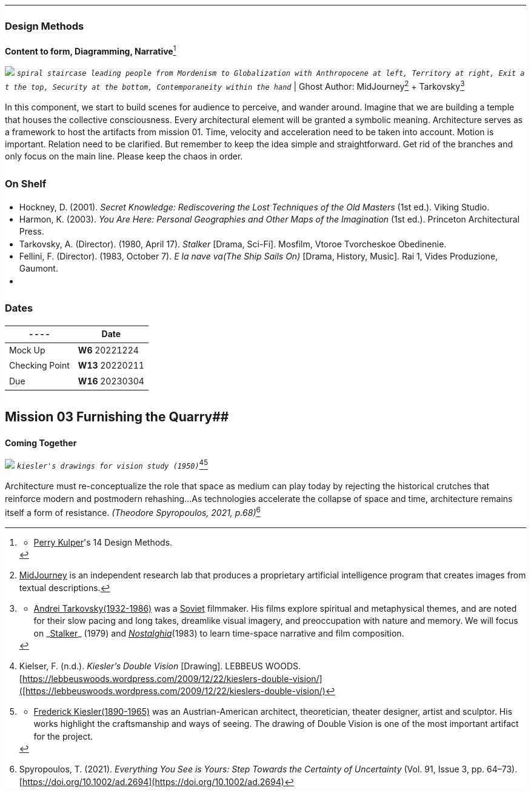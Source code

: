 
---

### Design Methods ###
**Content to form, Diagramming, Narrative**[^g]

![](https://cdn.discordapp.com/attachments/1045538819161731102/1045762748396613652/PseudoPaul_spiral_staircase_leading_people_from_Mordenism_to_Gl_3fba9751-6324-463e-b328-35e9596deefa.png)
*`spiral staircase leading people from Mordenism to Globalization with Anthropocene at left, Territory at right, Exit at the top, Security at the bottom, Contemporaneity within the hand`* | Ghost Author: MidJourney[^a] + Tarkovsky[^h]

In this component, we start to build scenes for audience to perceive, and wander around. Imagine that we are building a temple that houses the collective consciousness. Every architectural element will be granted a symbolic meaning. Architecture serves as a framework to host the artifacts from mission 01. Time, velocity and acceleration need to be taken into account. Motion is important. Relation need to be clarified.
But remember to keep the idea simple and straightforward. Get rid of the branches and only focus on the main line. Please keep the chaos in order.

### On Shelf ###
- Hockney, D. (2001). _Secret Knowledge: Rediscovering the Lost Techniques of the Old Masters_ (1st ed.). Viking Studio.
- Harmon, K. (2003). _You Are Here: Personal Geographies and Other Maps of the Imagination_ (1st ed.). Princeton Architectural Press.
- Tarkovsky, A. (Director). (1980, April 17). _Stalker_ [Drama, Sci-Fi]. Mosfilm, Vtoroe Tvorcheskoe Obedinenie.
- Fellini, F. (Director). (1983, October 7). _E la nave va(The Ship Sails On)_ [Drama, History, Music]. Rai 1, Vides Produzione, Gaumont.
-


### Dates 
|----|Date|
|----|----|
|Mock Up| **W6** 20221224|
|Checking Point| **W13** 20220211|
|Due| **W16** 20230304




## Mission 03 Furnishing the Quarry##
**Coming Together**

![](https://lebbeuswoods.files.wordpress.com/2009/12/kies-vm-2a2.jpg)
 *`kiesler's drawings for vision study (1950)`*[^8][^i]

Architecture must re-conceptualize the role that space as medium can play today by rejecting the historical crutches that reinforce modern and postmodern rehashing...As technologies accelerate the collapse of space and time, architecture remains itself a form of resistance.
*(Theodore Spyropoulos, 2021, p.68)*[^7]


[^1]: Klee, P. (1964). _The Diaries of Paul Klee, 1898-1918_. University of California Press. p.183 
[^2]: - _animal fantástico del Profesor Revillod_ (By Ó. Alarcón). (2016). [Image] Neotraba. https://neotraba.com/animalario-universal-del-profesor-revillod/
[^3]: Wittgenstein, L. (1953). _Philosophical investigations = philosophische untersuchungen_ (1st reprinted). Basil Blackwell.
[^4]: Cousins, M. (2021). _Worlds Without End_ (Vol. 91, Issue 3, pp. 40–47). [https://doi.org/10.1002/ad.2691](https://doi.org/10.1002/ad.2691)
[^5]: Virilio, P. (1994). _The Vision Machine (Perspectives)_ (Later Printing). Indiana University Press.
[^6]: Rehm, M. C. ; J. (2021). _Assembled Worlds: New Campo Marzio – Piranesi in the Age of AI_ (Vol. 92, Issue 3, pp. 80–85). [https://doi.org/10.1002/ad.2817](https://doi.org/10.1002/ad.2817)
[^7]: Spyropoulos, T. (2021). _Everything You See is Yours: Step Towards the Certainty of Uncertainty_ (Vol. 91, Issue 3, pp. 64–73). [https://doi.org/10.1002/ad.2694](https://doi.org/10.1002/ad.2694)
[^8]:  Kielser, F. (n.d.). _Kiesler’s Double Vision_ [Drawing]. LEBBEUS WOODS. [https://lebbeuswoods.wordpress.com/2009/12/22/kieslers-double-vision/]([https://lebbeuswoods.wordpress.com/2009/12/22/kieslers-double-vision/)
[^9]: Tarkovsky, A. (Director). (1983). _Nostalghia_ [Drama]. Rai 2, Sovinfilm.
[^10]: Davies, K. (n.d.). _Polyphonic Dreams: Storytime in Synthetic Reality_ (Vol. 91, Issue 3, pp. 32–39). [https://doi.org/10.1002/ad.2690](https://doi.org/10.1002/ad.2690)
[^11]: Brejzek, T. ; W. (2021). _Model & Fragment: On the Performance of Incomplete Architectures_ (Vol. 91, Issue 3, pp. 74–81). [https://doi.org/10.1002/ad.2695](https://doi.org/10.1002/ad.2695)
[^a]: [MidJourney](https://www.midjourney.com/) is an independent research lab that produces a proprietary artificial intelligence program that creates images from textual descriptions.
[^c]: - [Paul Klee(1879-1940)](https://en.wikipedia.org/wiki/Paul_Klee) was a Swiss-born German artist. His highly individual style was influenced by movements in art that included expressionism, cubism, and surrealism. Klee taught at the [Bauhaus](https://en.wikipedia.org/wiki/Bauhaus "Bauhaus") from January 1921 to April 1931.
[^b]: - [Salvador Dalí(1904-1988)](https://en.wikipedia.org/wiki/Salvador_Dali) was a Spanish [surrealist](https://en.wikipedia.org/wiki/Surrealism "Surrealism") artist renowned for his technical skill, precise draftsmanship, and the striking and bizarre images in his work. His practice included painting, graphic arts, film, sculpture, design, photography, fashion and architecture at times in collaboration with other artists.
[^d]: - [Francisco Goya(1746-1828)](https://en.wikipedia.org/wiki/Francisco_Goya) was a Spanish [romantic](https://en.wikipedia.org/wiki/Romanticism "Romanticism") painter and printmaker. Goya is often referred to as the last of the [Old Masters](https://en.wikipedia.org/wiki/Old_Master "Old Master") and the first of the [moderns](https://en.wikipedia.org/wiki/Modern_art "Modern art").
[^e]: - [Gustav Klimt(1862-1918)](https://en.wikipedia.org/wiki/Gustav_Klimt) was an Austrian [symbolist](https://en.wikipedia.org/wiki/Symbolism_(arts) "Symbolism (arts)") painter and one of the most prominent members of the [Vienna Secession](https://en.wikipedia.org/wiki/Vienna_Secession "Vienna Secession") movement.
[^f]: - [Bestiaro](https://www.goodreads.com/en/book/show/4978648-animalario-universal-del-profesor-revillod) plays with the boundaries between fiction and reality. The book was cut into 3 sections. A total of 4,096 combinations can be made with the 16 original illustrations.
[^g]: - [Perry Kulper](https://taubmancollege.umich.edu/faculty/directory/perry-kulper)'s 14 Design Methods. 
[^h]: -  [Andrei Tarkovsky(1932-1986)](https://en.wikipedia.org/wiki/Andrei_Tarkovsky) was a [Soviet](https://en.wikipedia.org/wiki/Soviet_Union "Soviet Union") filmmaker. His films explore spiritual and metaphysical themes, and are noted for their slow pacing and long takes, dreamlike visual imagery, and preoccupation with nature and memory. We will focus on _[Stalker](https://en.wikipedia.org/wiki/Stalker_(1979_film))_ (1979) and _[Nostalghia](https://en.wikipedia.org/wiki/Nostalghia "Nostalghia")_(1983) to learn time-space narrative and film composition.
[^i]: - [Frederick Kiesler(1890-1965)](https://en.wikipedia.org/wiki/Frederick_John_Kiesler) was an Austrian-American architect, theoretician, theater designer, artist and sculptor. His works highlight the craftsmanship and ways of seeing. The drawing of Double Vision is one of the most important artifact for the project.